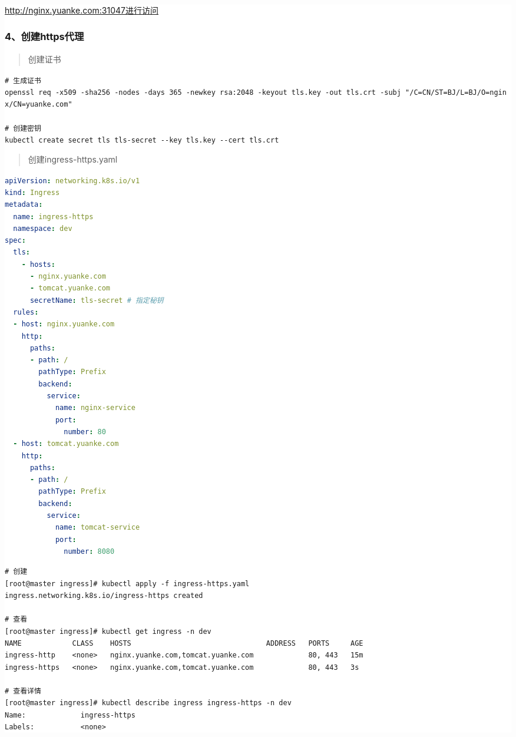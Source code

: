 http://nginx.yuanke.com:31047进行访问

### 4、创建https代理

>创建证书

```shell
# 生成证书
openssl req -x509 -sha256 -nodes -days 365 -newkey rsa:2048 -keyout tls.key -out tls.crt -subj "/C=CN/ST=BJ/L=BJ/O=nginx/CN=yuanke.com"

# 创建密钥
kubectl create secret tls tls-secret --key tls.key --cert tls.crt
```

>创建ingress-https.yaml

```yaml
apiVersion: networking.k8s.io/v1
kind: Ingress
metadata:
  name: ingress-https
  namespace: dev
spec:
  tls:
    - hosts:
      - nginx.yuanke.com
      - tomcat.yuanke.com
      secretName: tls-secret # 指定秘钥
  rules:
  - host: nginx.yuanke.com
    http:
      paths:
      - path: /
        pathType: Prefix
        backend:
          service:
            name: nginx-service
            port:
              number: 80
  - host: tomcat.yuanke.com
    http:
      paths:
      - path: /
        pathType: Prefix
        backend:
          service:
            name: tomcat-service
            port:
              number: 8080
```

```shell
# 创建
[root@master ingress]# kubectl apply -f ingress-https.yaml 
ingress.networking.k8s.io/ingress-https created

# 查看
[root@master ingress]# kubectl get ingress -n dev
NAME            CLASS    HOSTS                                ADDRESS   PORTS     AGE
ingress-http    <none>   nginx.yuanke.com,tomcat.yuanke.com             80, 443   15m
ingress-https   <none>   nginx.yuanke.com,tomcat.yuanke.com             80, 443   3s

# 查看详情
[root@master ingress]# kubectl describe ingress ingress-https -n dev
Name:             ingress-https
Labels:           <none>
```